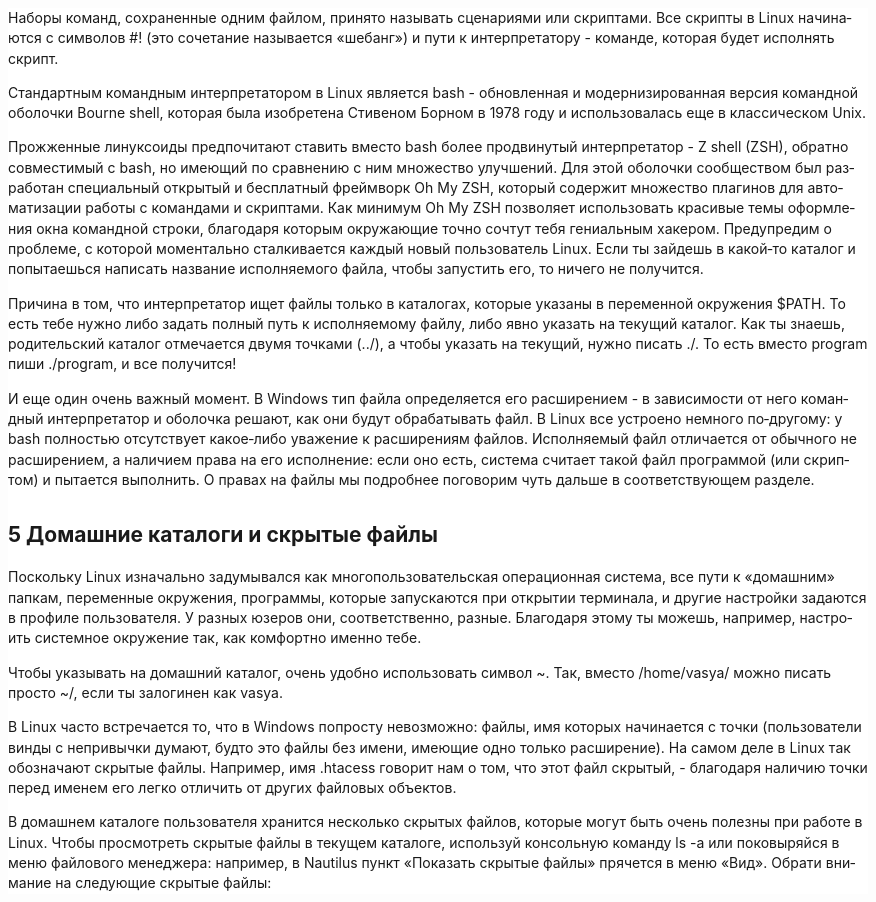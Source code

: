 На­боры команд, сох­ранен­ные одним фай­лом, при­нято называть сце­нари­ями или скрип­тами. Все скрип­ты в Linux начина­ются с сим­волов #! (это сочета­ние называ­ется «шебанг») и пути к интер­пре­тато­ру - коман­де, которая будет исполнять скрипт.

Стан­дар­тным коман­дным интер­пре­тато­ром в Linux явля­ется bash - обновлен­ная и модер­низиро­ван­ная вер­сия коман­дной обо­лоч­ки Bourne shell, которая была изоб­ретена Сти­веном Бор­ном в 1978 году и исполь­зовалась еще в клас­сичес­ком Unix.

Прож­женные линук­соиды пред­почита­ют ста­вить вмес­то bash более прод­винутый интер­пре­татор - Z shell (ZSH), обратно сов­мести­мый с bash, но име­ющий по срав­нению с ним мно­жес­тво улуч­шений. Для этой обо­лоч­ки сооб­щес­твом был раз­работан спе­циаль­ный откры­тый и бес­плат­ный фрей­мворк Oh My ZSH, который содер­жит мно­жес­тво пла­гинов для авто­мати­зации работы с коман­дами и скрип­тами. Как минимум Oh My ZSH поз­воля­ет исполь­зовать кра­сивые темы офор­мле­ния окна коман­дной стро­ки, бла­года­ря которым окру­жающие точ­но соч­тут тебя гени­аль­ным хакером. Пре­дуп­редим о проб­леме, с которой момен­таль­но стал­кива­ется каж­дый новый поль­зователь Linux. Если ты зай­дешь в какой‑то каталог и попыта­ешь­ся написать наз­вание исполня­емо­го фай­ла, что­бы запус­тить его, то ничего не получит­ся.

При­чина в том, что интер­пре­татор ищет фай­лы толь­ко в катало­гах, которые ука­заны в перемен­ной окру­жения $PATH. То есть тебе нуж­но либо задать пол­ный путь к исполня­емо­му фай­лу, либо явно ука­зать на текущий каталог. Как ты зна­ешь, родитель­ский каталог отме­чает­ся дву­мя точ­ками (../), а что­бы ука­зать на текущий, нуж­но писать ./. То есть вмес­то program пиши ./program, и все получит­ся!

И еще один очень важ­ный момент. В Windows тип фай­ла опре­деля­ется его рас­ширени­ем - в зависи­мос­ти от него коман­дный интер­пре­татор и обо­лоч­ка реша­ют, как они будут обра­баты­вать файл. В Linux все устро­ено нем­ного по‑дру­гому: у bash пол­ностью отсутс­тву­ет какое‑либо ува­жение к рас­ширени­ям фай­лов. Исполня­емый файл отли­чает­ся от обыч­ного не рас­ширени­ем, а наличи­ем пра­ва на его исполне­ние: если оно есть, сис­тема счи­тает такой файл прог­раммой (или скрип­том) и пыта­ется выпол­нить. О пра­вах на фай­лы мы под­робнее погово­рим чуть даль­ше в соот­ветс­тву­ющем раз­деле.

## 5 Домашние каталоги и скрытые файлы

Пос­коль­ку Linux изна­чаль­но задумы­вал­ся как мно­гополь­зователь­ская опе­раци­онная сис­тема, все пути к «домаш­ним» пап­кам, перемен­ные окру­жения, прог­раммы, которые запус­кают­ся при откры­тии тер­минала, и дру­гие нас­трой­ки зада­ются в про­филе поль­зовате­ля. У раз­ных юзе­ров они, соот­ветс­твен­но, раз­ные. Бла­года­ря это­му ты можешь, нап­ример, нас­тро­ить сис­темное окру­жение так, как ком­фор­тно имен­но тебе.

Что­бы ука­зывать на домаш­ний каталог, очень удоб­но исполь­зовать сим­вол ~. Так, вмес­то /home/vasya/ мож­но писать прос­то ~/, если ты залоги­нен как vasya.

В Linux час­то встре­чает­ся то, что в Windows поп­росту невоз­можно: фай­лы, имя которых начина­ется с точ­ки (поль­зовате­ли вин­ды с неп­ривыч­ки дума­ют, буд­то это фай­лы без име­ни, име­ющие одно толь­ко рас­ширение). На самом деле в Linux так обоз­нача­ют скры­тые фай­лы. Нап­ример, имя .htacess говорит нам о том, что этот файл скры­тый, - бла­года­ря наличию точ­ки перед име­нем его лег­ко отли­чить от дру­гих фай­ловых объ­ектов.

В домаш­нем катало­ге поль­зовате­ля хра­нит­ся нес­коль­ко скры­тых фай­лов, которые могут быть очень полез­ны при работе в Linux. Что­бы прос­мотреть скры­тые фай­лы в текущем катало­ге, исполь­зуй кон­соль­ную коман­ду ls -a или поковы­ряй­ся в меню фай­лового менед­жера: нап­ример, в Nautilus пункт «Показать скры­тые фай­лы» пря­чет­ся в меню «Вид». Обра­ти вни­мание на сле­дующие скры­тые фай­лы:
